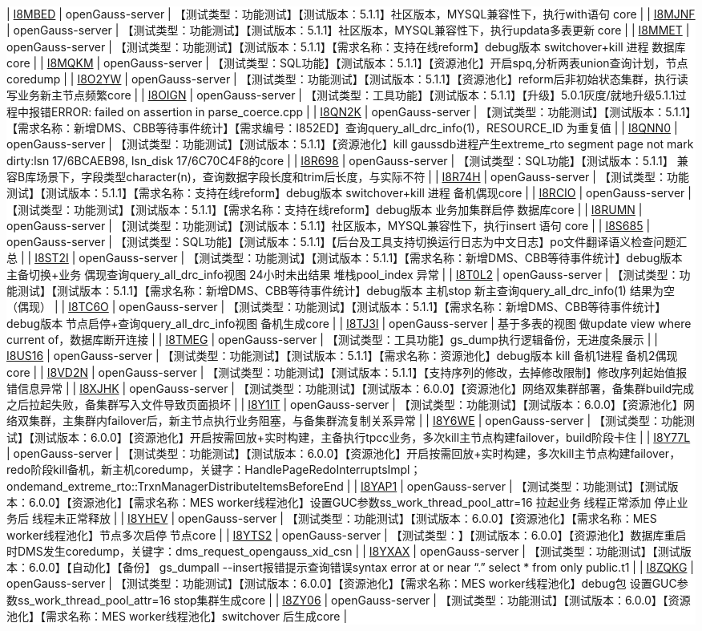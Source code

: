 | [I8MBED](https://gitee.com/opengauss/openGauss-server/issues/I8MBED) | openGauss-server                        | 【测试类型：功能测试】【测试版本：5.1.1】社区版本，MYSQL兼容性下，执行with语句  core |
| [I8MJNF](https://gitee.com/opengauss/openGauss-server/issues/I8MJNF) | openGauss-server                        | 【测试类型：功能测试】【测试版本：5.1.1】社区版本，MYSQL兼容性下，执行updata多表更新 core |
| [I8MMET](https://gitee.com/opengauss/openGauss-server/issues/I8MMET) | openGauss-server                        | 【测试类型：功能测试】【测试版本：5.1.1】【需求名称：支持在线reform】debug版本 switchover+kill 进程 数据库core |
| [I8MQKM](https://gitee.com/opengauss/openGauss-server/issues/I8MQKM) | openGauss-server                        | 【测试类型：SQL功能】【测试版本：5.1.1】【资源池化】开启spq,分析两表union查询计划，节点coredump |
| [I8O2YW](https://gitee.com/opengauss/openGauss-server/issues/I8O2YW) | openGauss-server                        | 【测试类型：功能测试】【测试版本：5.1.1】【资源池化】reform后非初始状态集群，执行读写业务新主节点频繁core |
| [I8OIGN](https://gitee.com/opengauss/openGauss-server/issues/I8OIGN) | openGauss-server                        | 【测试类型：工具功能】【测试版本：5.1.1】【升级】5.0.1灰度/就地升级5.1.1过程中报错ERROR:  failed on assertion in parse_coerce.cpp |
| [I8QN2K](https://gitee.com/opengauss/openGauss-server/issues/I8QN2K) | openGauss-server                        | 【测试类型：功能测试】【测试版本：5.1.1】【需求名称：新增DMS、CBB等待事件统计】【需求编号：I852ED】查询query_all_drc_info(1)，RESOURCE_ID 为重复值 |
| [I8QNN0](https://gitee.com/opengauss/openGauss-server/issues/I8QNN0) | openGauss-server                        | 【测试类型：功能测试】【测试版本：5.1.1】【资源池化】kill gaussdb进程产生extreme_rto segment page not mark dirty:lsn 17/6BCAEB98, lsn_disk 17/6C70C4F8的core |
| [I8R698](https://gitee.com/opengauss/openGauss-server/issues/I8R698) | openGauss-server                        | 【测试类型：SQL功能】【测试版本：5.1.1】 兼容B库场景下，字段类型character(n)，查询数据字段长度和trim后长度，与实际不符 |
| [I8R74H](https://gitee.com/opengauss/openGauss-server/issues/I8R74H) | openGauss-server                        | 【测试类型：功能测试】【测试版本：5.1.1】【需求名称：支持在线reform】debug版本 switchover+kill 进程 备机偶现core |
| [I8RCIO](https://gitee.com/opengauss/openGauss-server/issues/I8RCIO) | openGauss-server                        | 【测试类型：功能测试】【测试版本：5.1.1】【需求名称：支持在线reform】debug版本 业务加集群启停 数据库core |
| [I8RUMN](https://gitee.com/opengauss/openGauss-server/issues/I8RUMN) | openGauss-server                        | 【测试类型：功能测试】【测试版本：5.1.1】社区版本，MYSQL兼容性下，执行insert 语句 core |
| [I8S685](https://gitee.com/opengauss/openGauss-server/issues/I8S685) | openGauss-server                        | 【测试类型：SQL功能】【测试版本：5.1.1】【后台及工具支持切换运行日志为中文日志】po文件翻译语义检查问题汇总 |
| [I8ST2I](https://gitee.com/opengauss/openGauss-server/issues/I8ST2I) | openGauss-server                        | 【测试类型：功能测试】【测试版本：5.1.1】【需求名称：新增DMS、CBB等待事件统计】debug版本 主备切换+业务  偶现查询query_all_drc_info视图 24小时未出结果 堆栈pool_index  异常 |
| [I8T0L2](https://gitee.com/opengauss/openGauss-server/issues/I8T0L2) | openGauss-server                        | 【测试类型：功能测试】【测试版本：5.1.1】【需求名称：新增DMS、CBB等待事件统计】debug版本 主机stop  新主查询query_all_drc_info(1) 结果为空（偶现） |
| [I8TC6O](https://gitee.com/opengauss/openGauss-server/issues/I8TC6O) | openGauss-server                        | 【测试类型：功能测试】【测试版本：5.1.1】【需求名称：新增DMS、CBB等待事件统计】debug版本 节点启停+查询query_all_drc_info视图 备机生成core |
| [I8TJ3I](https://gitee.com/opengauss/openGauss-server/issues/I8TJ3I) | openGauss-server                        | 基于多表的视图 做update view where current of，数据库断开连接 |
| [I8TMEG](https://gitee.com/opengauss/openGauss-server/issues/I8TMEG) | openGauss-server                        | 【测试类型：工具功能】gs_dump执行逻辑备份，无进度条展示 |
| [I8US16](https://gitee.com/opengauss/openGauss-server/issues/I8US16) | openGauss-server                        | 【测试类型：功能测试】【测试版本：5.1.1】【需求名称：资源池化】debug版本 kill 备机1进程  备机2偶现core |
| [I8VD2N](https://gitee.com/opengauss/openGauss-server/issues/I8VD2N) | openGauss-server                        | 【测试类型：功能测试】【测试版本：5.1.1】【支持序列的修改，去掉修改限制】修改序列起始值报错信息异常 |
| [I8XJHK](https://gitee.com/opengauss/openGauss-server/issues/I8XJHK) | openGauss-server                        | 【测试类型：功能测试】【测试版本：6.0.0】【资源池化】网络双集群部署，备集群build完成之后拉起失败，备集群写入文件导致页面损坏 |
| [I8Y1IT](https://gitee.com/opengauss/openGauss-server/issues/I8Y1IT) | openGauss-server                        | 【测试类型：功能测试】【测试版本：6.0.0】【资源池化】网络双集群，主集群内failover后，新主节点执行业务阻塞，与备集群流复制关系异常 |
| [I8Y6WE](https://gitee.com/opengauss/openGauss-server/issues/I8Y6WE) | openGauss-server                        | 【测试类型：功能测试】【测试版本：6.0.0】【资源池化】开启按需回放+实时构建，主备执行tpcc业务，多次kill主节点构建failover，build阶段卡住 |
| [I8Y77L](https://gitee.com/opengauss/openGauss-server/issues/I8Y77L) | openGauss-server                        | 【测试类型：功能测试】【测试版本：6.0.0】【资源池化】开启按需回放+实时构建，多次kill主节点构建failover，redo阶段kill备机，新主机coredump，关键字：HandlePageRedoInterruptsImpl；ondemand_extreme_rto::TrxnManagerDistributeItemsBeforeEnd |
| [I8YAP1](https://gitee.com/opengauss/openGauss-server/issues/I8YAP1) | openGauss-server                        | 【测试类型：功能测试】【测试版本：6.0.0】【资源池化】【需求名称：MES worker线程池化】设置GUC参数ss_work_thread_pool_attr=16 拉起业务 线程正常添加  停止业务后  线程未正常释放 |
| [I8YHEV](https://gitee.com/opengauss/openGauss-server/issues/I8YHEV) | openGauss-server                        | 【测试类型：功能测试】【测试版本：6.0.0】【资源池化】【需求名称：MES worker线程池化】节点多次启停 节点core |
| [I8YTS2](https://gitee.com/opengauss/openGauss-server/issues/I8YTS2) | openGauss-server                        | 【测试类型：】【测试版本：6.0.0】【资源池化】数据库重启时DMS发生coredump，关键字：dms_request_opengauss_xid_csn |
| [I8YXAX](https://gitee.com/opengauss/openGauss-server/issues/I8YXAX) | openGauss-server                        | 【测试类型：功能测试】【测试版本：6.0.0】【自动化】【备份】 gs_dumpall --insert报错提示查询错误syntax error at or near  “.” select * from only public.t1 |
| [I8ZQKG](https://gitee.com/opengauss/openGauss-server/issues/I8ZQKG) | openGauss-server                        | 【测试类型：功能测试】【测试版本：6.0.0】【资源池化】【需求名称：MES worker线程池化】debug包  设置GUC参数ss_work_thread_pool_attr=16 stop集群生成core |
| [I8ZY06](https://gitee.com/opengauss/openGauss-server/issues/I8ZY06) | openGauss-server                        | 【测试类型：功能测试】【测试版本：6.0.0】【资源池化】【需求名称：MES worker线程池化】switchover 后生成core |